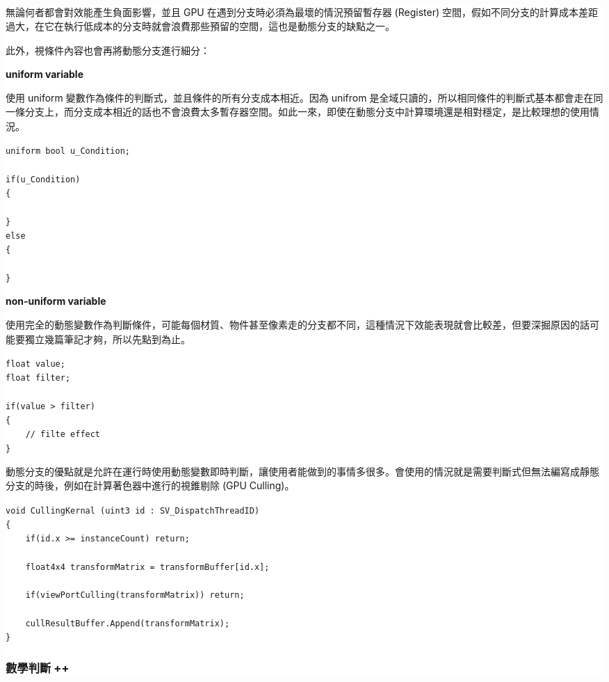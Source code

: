 無論何者都會對效能產生負面影響，並且 GPU 在遇到分支時必須為最壞的情況預留暫存器 (Register) 空間，假如不同分支的計算成本差距過大，在它在執行低成本的分支時就會浪費那些預留的空間，這也是動態分支的缺點之一。



此外，視條件內容也會再將動態分支進行細分：

**uniform variable**

使用 uniform 變數作為條件的判斷式，並且條件的所有分支成本相近。因為 unifrom 是全域只讀的，所以相同條件的判斷式基本都會走在同一條分支上，而分支成本相近的話也不會浪費太多暫存器空間。如此一來，即使在動態分支中計算環境還是相對穩定，是比較理想的使用情況。

```hlsl
uniform bool u_Condition;

if(u_Condition)
{

}
else
{

}
```

**non-uniform variable**

使用完全的動態變數作為判斷條件，可能每個材質、物件甚至像素走的分支都不同，這種情況下效能表現就會比較差，但要深掘原因的話可能要獨立幾篇筆記才夠，所以先點到為止。

```hlsl
float value;
float filter;

if(value > filter)
{
    // filte effect
}
```

動態分支的優點就是允許在運行時使用動態變數即時判斷，讓使用者能做到的事情多很多。會使用的情況就是需要判斷式但無法編寫成靜態分支的時後，例如在計算著色器中進行的視錐剔除 (GPU Culling)。

```hlsl
void CullingKernal (uint3 id : SV_DispatchThreadID)
{
    if(id.x >= instanceCount) return;

    float4x4 transformMatrix = transformBuffer[id.x];

    if(viewPortCulling(transformMatrix)) return;

    cullResultBuffer.Append(transformMatrix);
}

```

### 數學判斷 ++
